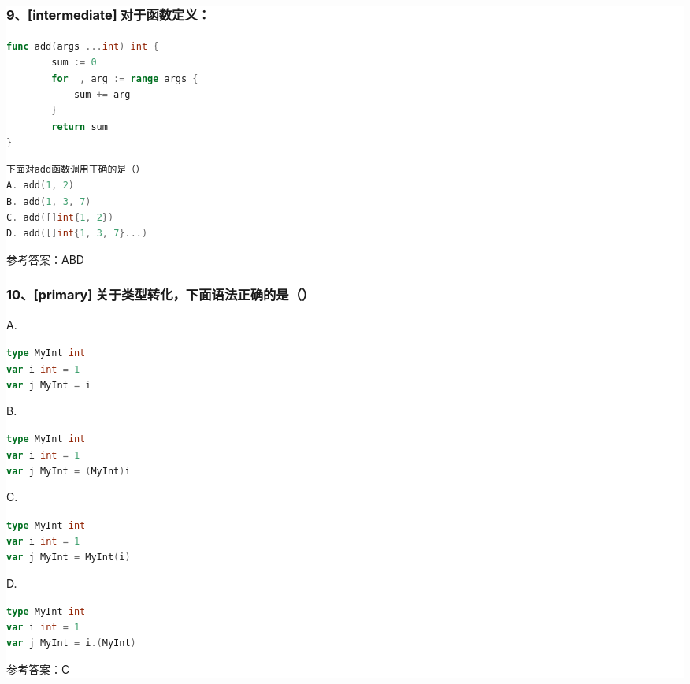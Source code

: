 ### 9、**[intermediate]** 对于函数定义：

```go
func add(args ...int) int {
        sum := 0
        for _, arg := range args {
            sum += arg
        }
        return sum
}
```

```go
下面对add函数调用正确的是（）
A. add(1, 2)
B. add(1, 3, 7)
C. add([]int{1, 2})
D. add([]int{1, 3, 7}...)
```

参考答案：ABD

### 10、**[primary]** 关于类型转化，下面语法正确的是（）

A.

```GO
type MyInt int
var i int = 1
var j MyInt = i
```

B.

```GO
type MyInt int
var i int = 1
var j MyInt = (MyInt)i
```

C.

```GO
type MyInt int
var i int = 1
var j MyInt = MyInt(i)
```

D.

```GO
type MyInt int
var i int = 1
var j MyInt = i.(MyInt)
```

参考答案：C
